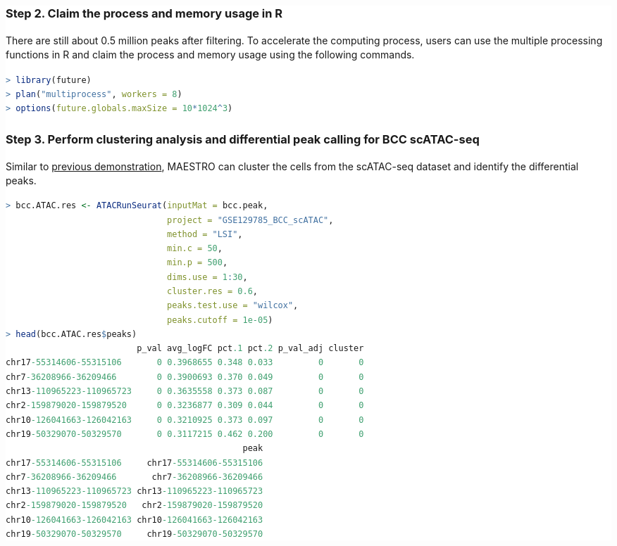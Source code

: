 ### Step 2. Claim the process and memory usage in R
There are still about 0.5 million peaks after filtering. To accelerate the computing process, users can use the multiple processing functions in R and claim the process and memory usage using the following commands. 
```R
> library(future)
> plan("multiprocess", workers = 8)
> options(future.globals.maxSize = 10*1024^3)
```

### Step 3. Perform clustering analysis and differential peak calling for BCC scATAC-seq 
Similar to [previous demonstration](https://github.com/chenfeiwang/MAESTRO/blob/master/example/ATAC_infrastructure_10x/ATAC_infrastructure_10x.md), MAESTRO can cluster the cells from the scATAC-seq dataset and identify the differential peaks.
```R
> bcc.ATAC.res <- ATACRunSeurat(inputMat = bcc.peak, 
                                project = "GSE129785_BCC_scATAC", 
                                method = "LSI",
                                min.c = 50,
                                min.p = 500,
                                dims.use = 1:30,
                                cluster.res = 0.6,
                                peaks.test.use = "wilcox",
                                peaks.cutoff = 1e-05)
> head(bcc.ATAC.res$peaks)
                          p_val avg_logFC pct.1 pct.2 p_val_adj cluster
chr17-55314606-55315106       0 0.3968655 0.348 0.033         0       0
chr7-36208966-36209466        0 0.3900693 0.370 0.049         0       0
chr13-110965223-110965723     0 0.3635558 0.373 0.087         0       0
chr2-159879020-159879520      0 0.3236877 0.309 0.044         0       0
chr10-126041663-126042163     0 0.3210925 0.373 0.097         0       0
chr19-50329070-50329570       0 0.3117215 0.462 0.200         0       0
                                               peak
chr17-55314606-55315106     chr17-55314606-55315106
chr7-36208966-36209466       chr7-36208966-36209466
chr13-110965223-110965723 chr13-110965223-110965723
chr2-159879020-159879520   chr2-159879020-159879520
chr10-126041663-126042163 chr10-126041663-126042163
chr19-50329070-50329570     chr19-50329070-50329570
```
